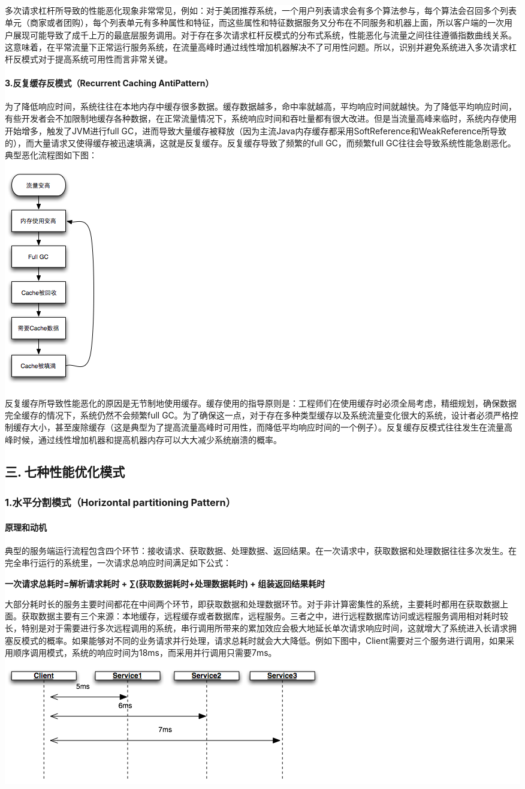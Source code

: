 多次请求杠杆所导致的性能恶化现象非常常见，例如：对于美团推荐系统，一个用户列表请求会有多个算法参与，每个算法会召回多个列表单元（商家或者团购），每个列表单元有多种属性和特征，而这些属性和特征数据服务又分布在不同服务和机器上面，所以客户端的一次用户展现可能导致了成千上万的最底层服务调用。对于存在多次请求杠杆反模式的分布式系统，性能恶化与流量之间往往遵循指数曲线关系。这意味着，在平常流量下正常运行服务系统，在流量高峰时通过线性增加机器解决不了可用性问题。所以，识别并避免系统进入多次请求杠杆反模式对于提高系统可用性而言非常关键。

#### 3.反复缓存反模式（Recurrent Caching AntiPattern）

为了降低响应时间，系统往往在本地内存中缓存很多数据。缓存数据越多，命中率就越高，平均响应时间就越快。为了降低平均响应时间，有些开发者会不加限制地缓存各种数据，在正常流量情况下，系统响应时间和吞吐量都有很大改进。但是当流量高峰来临时，系统内存使用开始增多，触发了JVM进行full GC，进而导致大量缓存被释放（因为主流Java内存缓存都采用SoftReference和WeakReference所导致的），而大量请求又使得缓存被迅速填满，这就是反复缓存。反复缓存导致了频繁的full GC，而频繁full GC往往会导致系统性能急剧恶化。典型恶化流程图如下图：

![1718853899257-e1c8720a-d51e-4cbb-ad34-32b0fe33e30c.png](./assets/1718853899257-e1c8720a-d51e-4cbb-ad34-32b0fe33e30c.png)

反复缓存所导致性能恶化的原因是无节制地使用缓存。缓存使用的指导原则是：工程师们在使用缓存时必须全局考虑，精细规划，确保数据完全缓存的情况下，系统仍然不会频繁full GC。为了确保这一点，对于存在多种类型缓存以及系统流量变化很大的系统，设计者必须严格控制缓存大小，甚至废除缓存（这是典型为了提高流量高峰时可用性，而降低平均响应时间的一个例子）。反复缓存反模式往往发生在流量高峰时候，通过线性增加机器和提高机器内存可以大大减少系统崩溃的概率。

## 三. 七种性能优化模式

### 1.水平分割模式（Horizontal partitioning Pattern）

#### 原理和动机

典型的服务端运行流程包含四个环节：接收请求、获取数据、处理数据、返回结果。在一次请求中，获取数据和处理数据往往多次发生。在完全串行运行的系统里，一次请求总响应时间满足如下公式：

**一次请求总耗时=解析请求耗时 + ∑(获取数据耗时+处理数据耗时) + 组装返回结果耗时**

大部分耗时长的服务主要时间都花在中间两个环节，即获取数据和处理数据环节。对于非计算密集性的系统，主要耗时都用在获取数据上面。获取数据主要有三个来源：本地缓存，远程缓存或者数据库，远程服务。三者之中，进行远程数据库访问或远程服务调用相对耗时较长，特别是对于需要进行多次远程调用的系统，串行调用所带来的累加效应会极大地延长单次请求响应时间，这就增大了系统进入长请求拥塞反模式的概率。如果能够对不同的业务请求并行处理，请求总耗时就会大大降低。例如下图中，Client需要对三个服务进行调用，如果采用顺序调用模式，系统的响应时间为18ms，而采用并行调用只需要7ms。

![1718853899822-cdd08b4b-7923-4bed-84a6-e72369fa18e4.png](./assets/1718853899822-cdd08b4b-7923-4bed-84a6-e72369fa18e4.png)
